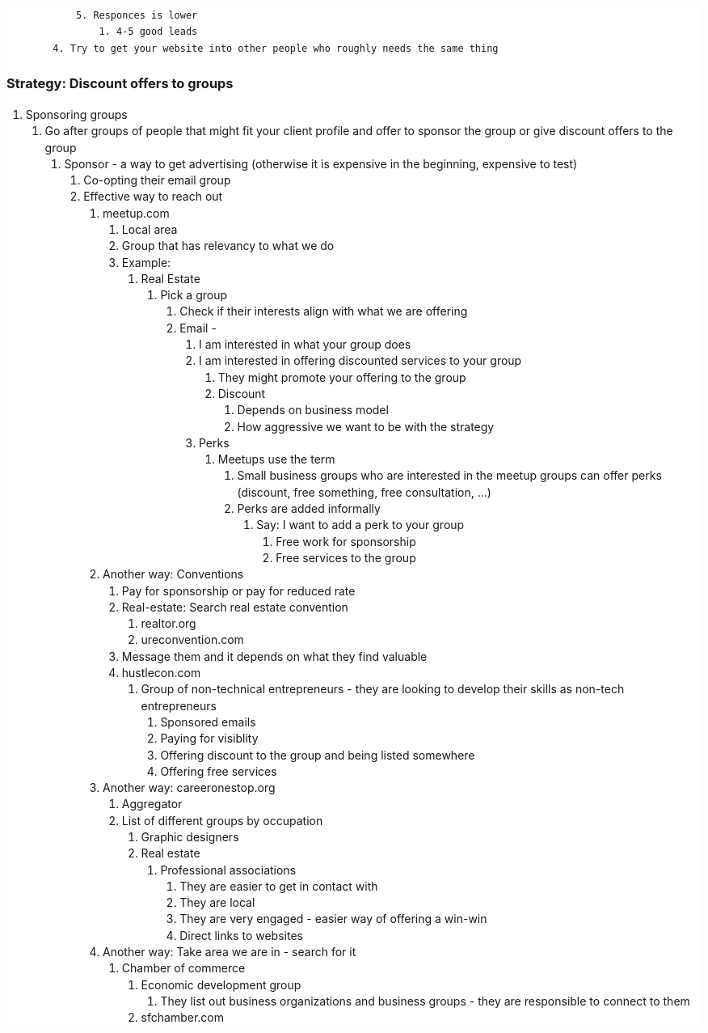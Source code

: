 				5. Responces is lower
					1. 4-5 good leads
			4. Try to get your website into other people who roughly needs the same thing

### Strategy: Discount offers to groups ###
1. Sponsoring groups
	1. Go after groups of people that might fit your client profile and offer to sponsor the group or give discount offers to the group
		1. Sponsor - a way to get advertising (otherwise it is expensive in the beginning, expensive to test)
			1. Co-opting their email group
			2. Effective way to reach out
				1. meetup.com
					1. Local area
					2. Group that has relevancy to what we do
					3. Example:
						1. Real Estate
							1. Pick a group
								1. Check if their interests align with what we are offering
								2. Email -
									1. I am interested in what your group does
									2. I am interested in offering discounted services to your group
										1. They might promote your offering to the group
										2. Discount
											1. Depends on business model
											2. How aggressive we want to be with the strategy
									3. Perks
										1. Meetups use the term
											1. Small business groups who are interested in the meetup groups can offer perks (discount, free something, free consultation, ...)
											2. Perks are added informally
												1. Say: I want to add a perk to your group
													1. Free work for sponsorship
													2. Free services to the group
				2. Another way: Conventions
					1. Pay for sponsorship or pay for reduced rate
					2. Real-estate: Search real estate convention
						1. realtor.org
						2. ureconvention.com
					3. Message them and it depends on what they find valuable
					4. hustlecon.com
						1. Group of non-technical entrepreneurs - they are looking to develop their skills as non-tech entrepreneurs
							1. Sponsored emails
							2. Paying for visiblity
							3. Offering discount to the group and being listed somewhere
							4. Offering free services
				3. Another way: careeronestop.org
					1. Aggregator
					2. List of different groups by occupation
						1. Graphic designers
						2. Real estate
							1. Professional associations
								1. They are easier to get in contact with
								2. They are local
								3. They are very engaged - easier way of offering a win-win
								4. Direct links to websites
				4. Another way: Take area we are in - search for it
					1. Chamber of commerce
						1. Economic development group
							1. They list out business organizations and business groups - they are responsible to connect to them
						2. sfchamber.com